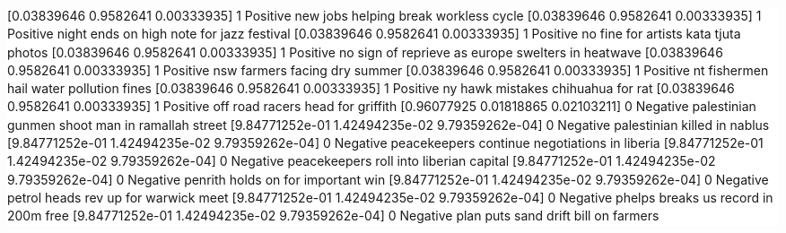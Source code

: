 [0.03839646 0.9582641  0.00333935]
1
Positive
new jobs helping break workless cycle
[0.03839646 0.9582641  0.00333935]
1
Positive
night ends on high note for jazz festival
[0.03839646 0.9582641  0.00333935]
1
Positive
no fine for artists kata tjuta photos
[0.03839646 0.9582641  0.00333935]
1
Positive
no sign of reprieve as europe swelters in heatwave
[0.03839646 0.9582641  0.00333935]
1
Positive
nsw farmers facing dry summer
[0.03839646 0.9582641  0.00333935]
1
Positive
nt fishermen hail water pollution fines
[0.03839646 0.9582641  0.00333935]
1
Positive
ny hawk mistakes chihuahua for rat
[0.03839646 0.9582641  0.00333935]
1
Positive
off road racers head for griffith
[0.96077925 0.01818865 0.02103211]
0
Negative
palestinian gunmen shoot man in ramallah street
[9.84771252e-01 1.42494235e-02 9.79359262e-04]
0
Negative
palestinian killed in nablus
[9.84771252e-01 1.42494235e-02 9.79359262e-04]
0
Negative
peacekeepers continue negotiations in liberia
[9.84771252e-01 1.42494235e-02 9.79359262e-04]
0
Negative
peacekeepers roll into liberian capital
[9.84771252e-01 1.42494235e-02 9.79359262e-04]
0
Negative
penrith holds on for important win
[9.84771252e-01 1.42494235e-02 9.79359262e-04]
0
Negative
petrol heads rev up for warwick meet
[9.84771252e-01 1.42494235e-02 9.79359262e-04]
0
Negative
phelps breaks us record in 200m free
[9.84771252e-01 1.42494235e-02 9.79359262e-04]
0
Negative
plan puts sand drift bill on farmers